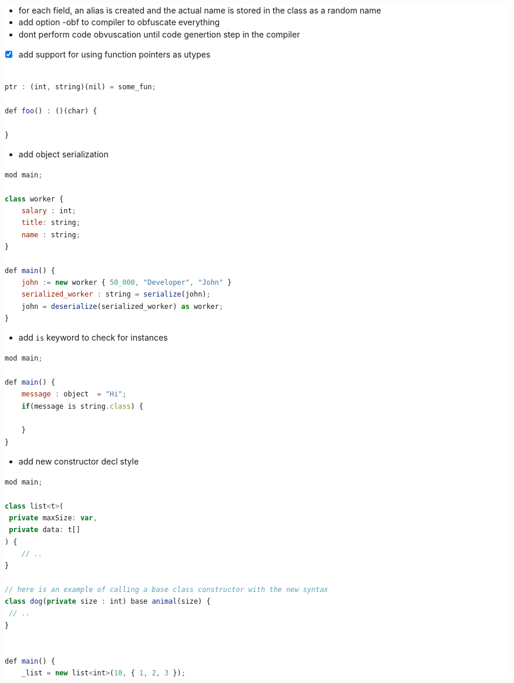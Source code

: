 - for each field, an alias is created and the actual name is stored in the class as a random name
- add option -obf to compiler to obfuscate everything 
- dont perform code obvuscation until code genertion step in the compiler

- [X] add support for using function pointers as utypes

```javascript

ptr : (int, string)(nil) = some_fun;

def foo() : ()(char) {

}

```

- add object serialization

```javascript
mod main;

class worker {
    salary : int;
    title: string;
    name : string;
}

def main() {
    john := new worker { 50_000, "Developer", "John" }
    serialized_worker : string = serialize(john);
    john = deserialize(serialized_worker) as worker;
}

```

- add `is` keyword to check for instances

```javascript
mod main;

def main() {
    message : object  = "Hi";
    if(message is string.class) {
        
    }
}

```

- add new constructor decl style

```javascript
mod main;

class list<t>(
 private maxSize: var,
 private data: t[]
) {
    // ..
}

// here is an example of calling a base class constructor with the new syntax
class dog(private size : int) base animal(size) {
 // ..
}


def main() {
    _list = new list<int>(10, { 1, 2, 3 });
```